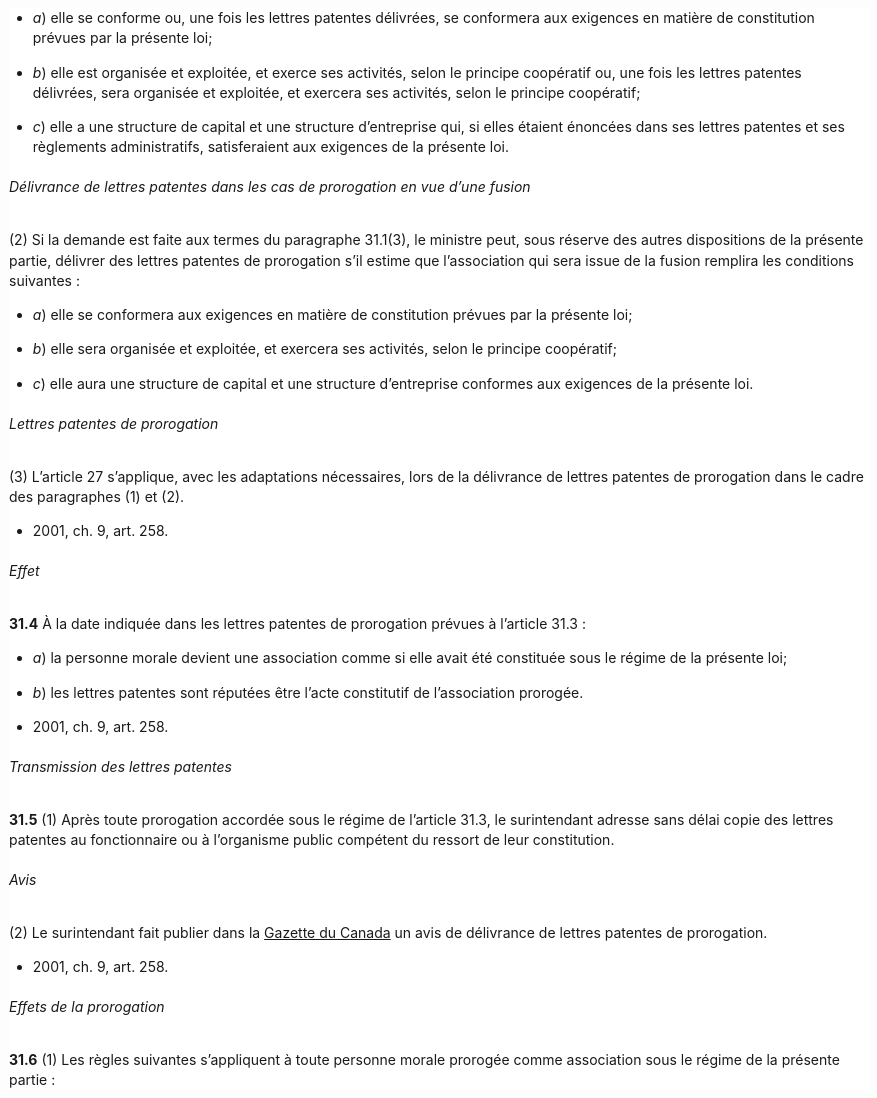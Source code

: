   * _a_) elle se conforme ou, une fois les lettres patentes délivrées, se conformera aux exigences en matière de constitution prévues par la présente loi;

  * _b_) elle est organisée et exploitée, et exerce ses activités, selon le principe coopératif ou, une fois les lettres patentes délivrées, sera organisée et exploitée, et exercera ses activités, selon le principe coopératif;

  * _c_) elle a une structure de capital et une structure d’entreprise qui, si elles étaient énoncées dans ses lettres patentes et ses règlements administratifs, satisferaient aux exigences de la présente loi.

###### Délivrance de lettres patentes dans les cas de prorogation en vue d’une fusion

(2) Si la demande est faite aux termes du paragraphe 31.1(3), le ministre peut, sous réserve des autres dispositions de la présente partie, délivrer des lettres patentes de prorogation s’il estime que l’association qui sera issue de la fusion remplira les conditions suivantes :

  * _a_) elle se conformera aux exigences en matière de constitution prévues par la présente loi;

  * _b_) elle sera organisée et exploitée, et exercera ses activités, selon le principe coopératif;

  * _c_) elle aura une structure de capital et une structure d’entreprise conformes aux exigences de la présente loi.

###### Lettres patentes de prorogation

(3) L’article 27 s’applique, avec les adaptations nécessaires, lors de la délivrance de lettres patentes de prorogation dans le cadre des paragraphes (1) et (2).

  * 2001, ch. 9, art. 258.

###### Effet

**31.4** À la date indiquée dans les lettres patentes de prorogation prévues à l’article 31.3 :

  * _a_) la personne morale devient une association comme si elle avait été constituée sous le régime de la présente loi;

  * _b_) les lettres patentes sont réputées être l’acte constitutif de l’association prorogée.

  * 2001, ch. 9, art. 258.

###### Transmission des lettres patentes

**31.5** (1) Après toute prorogation accordée sous le régime de l’article 31.3, le surintendant adresse sans délai copie des lettres patentes au fonctionnaire ou à l’organisme public compétent du ressort de leur constitution.

###### Avis

(2) Le surintendant fait publier dans la [Gazette du Canada](http://www.gazette.gc.ca/) un avis de délivrance de lettres patentes de prorogation.

  * 2001, ch. 9, art. 258.

###### Effets de la prorogation

**31.6** (1) Les règles suivantes s’appliquent à toute personne morale prorogée comme association sous le régime de la présente partie :
